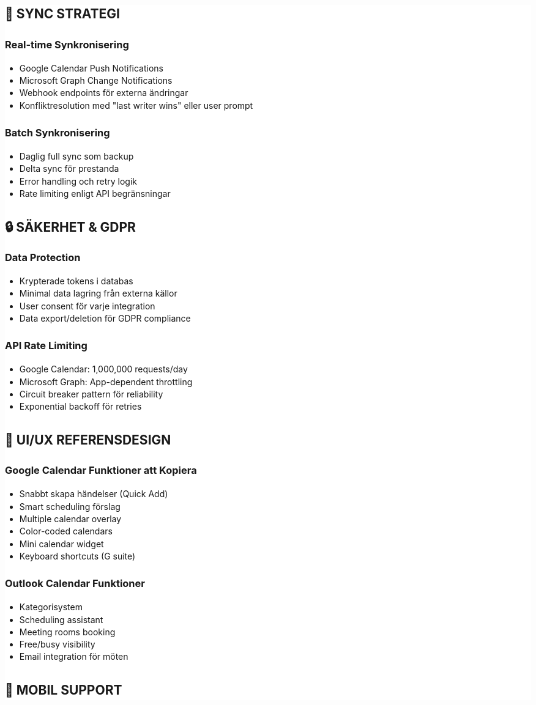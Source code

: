 ## 🔄 SYNC STRATEGI

### Real-time Synkronisering
- Google Calendar Push Notifications
- Microsoft Graph Change Notifications
- Webhook endpoints för externa ändringar
- Konfliktresolution med "last writer wins" eller user prompt

### Batch Synkronisering  
- Daglig full sync som backup
- Delta sync för prestanda
- Error handling och retry logik
- Rate limiting enligt API begränsningar

## 🔒 SÄKERHET & GDPR

### Data Protection
- Krypterade tokens i databas
- Minimal data lagring från externa källor
- User consent för varje integration
- Data export/deletion för GDPR compliance

### API Rate Limiting
- Google Calendar: 1,000,000 requests/day
- Microsoft Graph: App-dependent throttling
- Circuit breaker pattern för reliability
- Exponential backoff för retries

## 🎨 UI/UX REFERENSDESIGN

### Google Calendar Funktioner att Kopiera
- Snabbt skapa händelser (Quick Add)
- Smart scheduling förslag
- Multiple calendar overlay
- Color-coded calendars
- Mini calendar widget
- Keyboard shortcuts (G suite)

### Outlook Calendar Funktioner
- Kategorisystem
- Scheduling assistant  
- Meeting rooms booking
- Free/busy visibility
- Email integration för möten

## 📱 MOBIL SUPPORT
